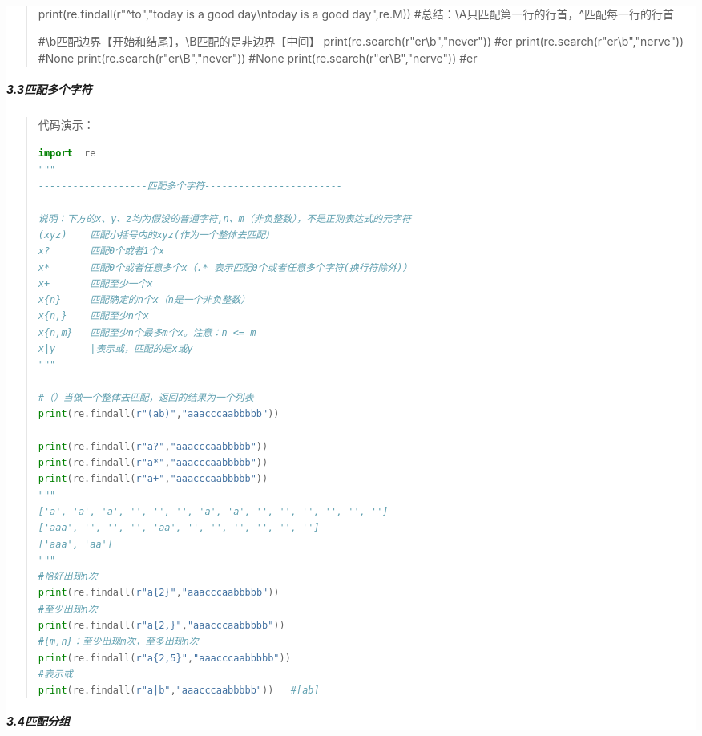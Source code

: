 > print(re.findall(r"^to","today is a good day\ntoday is a good day",re.M))
> #总结：\A只匹配第一行的行首，^匹配每一行的行首
>
> #\b匹配边界【开始和结尾】，\B匹配的是非边界【中间】
> print(re.search(r"er\b","never"))   #er
> print(re.search(r"er\b","nerve"))   #None
> print(re.search(r"er\B","never"))    #None
> print(re.search(r"er\B","nerve"))   #er
> ```

##### 3.3匹配多个字符

> 代码演示：
>
> ```Python
> import  re
> """
> -------------------匹配多个字符------------------------
>
> 说明：下方的x、y、z均为假设的普通字符,n、m（非负整数），不是正则表达式的元字符
> (xyz)    匹配小括号内的xyz(作为一个整体去匹配)
> x?       匹配0个或者1个x
> x*       匹配0个或者任意多个x（.* 表示匹配0个或者任意多个字符(换行符除外)）
> x+       匹配至少一个x
> x{n}     匹配确定的n个x（n是一个非负整数）
> x{n,}    匹配至少n个x
> x{n,m}   匹配至少n个最多m个x。注意：n <= m
> x|y      |表示或，匹配的是x或y
> """
>
> #（）当做一个整体去匹配，返回的结果为一个列表
> print(re.findall(r"(ab)","aaacccaabbbbb"))
>
> print(re.findall(r"a?","aaacccaabbbbb"))
> print(re.findall(r"a*","aaacccaabbbbb"))
> print(re.findall(r"a+","aaacccaabbbbb"))
> """
> ['a', 'a', 'a', '', '', '', 'a', 'a', '', '', '', '', '', '']
> ['aaa', '', '', '', 'aa', '', '', '', '', '', '']
> ['aaa', 'aa']
> """
> #恰好出现n次
> print(re.findall(r"a{2}","aaacccaabbbbb"))
> #至少出现n次
> print(re.findall(r"a{2,}","aaacccaabbbbb"))
> #{m,n}：至少出现m次，至多出现n次
> print(re.findall(r"a{2,5}","aaacccaabbbbb"))
> #表示或
> print(re.findall(r"a|b","aaacccaabbbbb"))   #[ab]
> ```

##### 3.4匹配分组
